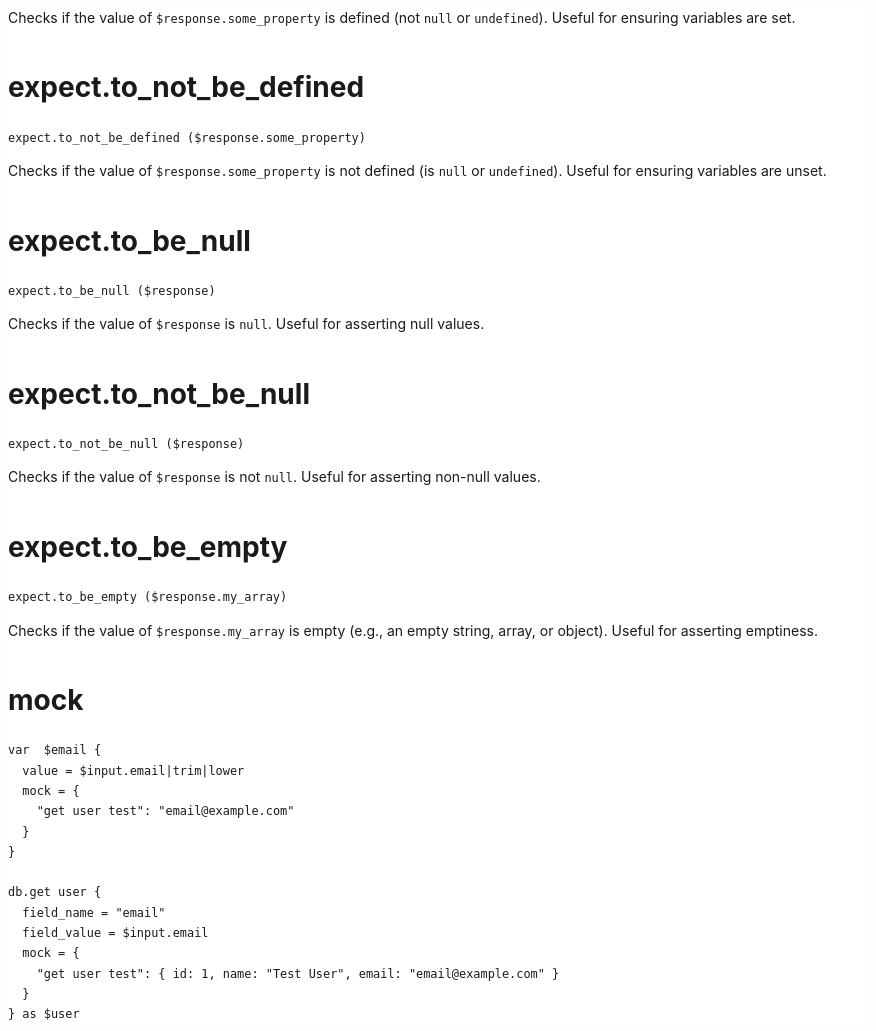 Checks if the value of `$response.some_property` is defined (not `null` or `undefined`). Useful for ensuring variables are set.

# expect.to_not_be_defined

```xs
expect.to_not_be_defined ($response.some_property)
```

Checks if the value of `$response.some_property` is not defined (is `null` or `undefined`). Useful for ensuring variables are unset.

# expect.to_be_null

```xs
expect.to_be_null ($response)
```

Checks if the value of `$response` is `null`. Useful for asserting null values.

# expect.to_not_be_null

```xs
expect.to_not_be_null ($response)
```

Checks if the value of `$response` is not `null`. Useful for asserting non-null values.

# expect.to_be_empty

```xs
expect.to_be_empty ($response.my_array)
```

Checks if the value of `$response.my_array` is empty (e.g., an empty string, array, or object). Useful for asserting emptiness.

# mock

```xs
var  $email {
  value = $input.email|trim|lower
  mock = {
    "get user test": "email@example.com"
  }
}

db.get user {
  field_name = "email"
  field_value = $input.email
  mock = {
    "get user test": { id: 1, name: "Test User", email: "email@example.com" }
  }
} as $user
```
